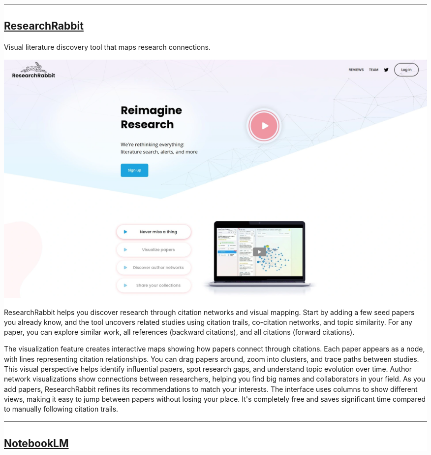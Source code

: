 ***

## **[ResearchRabbit](https://www.researchrabbit.ai/)**

Visual literature discovery tool that maps research connections.

![ResearchRabbit Screenshot](image/researchrabbit.webp)


ResearchRabbit helps you discover research through citation networks and visual mapping. Start by adding a few seed papers you already know, and the tool uncovers related studies using citation trails, co-citation networks, and topic similarity. For any paper, you can explore similar work, all references (backward citations), and all citations (forward citations).

The visualization feature creates interactive maps showing how papers connect through citations. Each paper appears as a node, with lines representing citation relationships. You can drag papers around, zoom into clusters, and trace paths between studies. This visual perspective helps identify influential papers, spot research gaps, and understand topic evolution over time. Author network visualizations show connections between researchers, helping you find big names and collaborators in your field. As you add papers, ResearchRabbit refines its recommendations to match your interests. The interface uses columns to show different views, making it easy to jump between papers without losing your place. It's completely free and saves significant time compared to manually following citation trails.

***

## **[NotebookLM](https://notebooklm.google.com/)**
